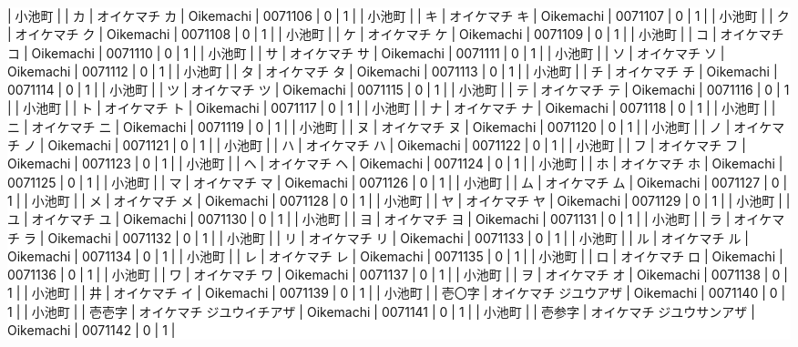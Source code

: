 | 小池町 |  | カ | オイケマチ  カ | Oikemachi | 0071106 | 0 | 1 |
| 小池町 |  | キ | オイケマチ  キ | Oikemachi | 0071107 | 0 | 1 |
| 小池町 |  | ク | オイケマチ  ク | Oikemachi | 0071108 | 0 | 1 |
| 小池町 |  | ケ | オイケマチ  ケ | Oikemachi | 0071109 | 0 | 1 |
| 小池町 |  | コ | オイケマチ  コ | Oikemachi | 0071110 | 0 | 1 |
| 小池町 |  | サ | オイケマチ  サ | Oikemachi | 0071111 | 0 | 1 |
| 小池町 |  | ソ | オイケマチ  ソ | Oikemachi | 0071112 | 0 | 1 |
| 小池町 |  | タ | オイケマチ  タ | Oikemachi | 0071113 | 0 | 1 |
| 小池町 |  | チ | オイケマチ  チ | Oikemachi | 0071114 | 0 | 1 |
| 小池町 |  | ツ | オイケマチ  ツ | Oikemachi | 0071115 | 0 | 1 |
| 小池町 |  | テ | オイケマチ  テ | Oikemachi | 0071116 | 0 | 1 |
| 小池町 |  | ト | オイケマチ  ト | Oikemachi | 0071117 | 0 | 1 |
| 小池町 |  | ナ | オイケマチ  ナ | Oikemachi | 0071118 | 0 | 1 |
| 小池町 |  | ニ | オイケマチ  ニ | Oikemachi | 0071119 | 0 | 1 |
| 小池町 |  | ヌ | オイケマチ  ヌ | Oikemachi | 0071120 | 0 | 1 |
| 小池町 |  | ノ | オイケマチ  ノ | Oikemachi | 0071121 | 0 | 1 |
| 小池町 |  | ハ | オイケマチ  ハ | Oikemachi | 0071122 | 0 | 1 |
| 小池町 |  | フ | オイケマチ  フ | Oikemachi | 0071123 | 0 | 1 |
| 小池町 |  | ヘ | オイケマチ  ヘ | Oikemachi | 0071124 | 0 | 1 |
| 小池町 |  | ホ | オイケマチ  ホ | Oikemachi | 0071125 | 0 | 1 |
| 小池町 |  | マ | オイケマチ  マ | Oikemachi | 0071126 | 0 | 1 |
| 小池町 |  | ム | オイケマチ  ム | Oikemachi | 0071127 | 0 | 1 |
| 小池町 |  | メ | オイケマチ  メ | Oikemachi | 0071128 | 0 | 1 |
| 小池町 |  | ヤ | オイケマチ  ヤ | Oikemachi | 0071129 | 0 | 1 |
| 小池町 |  | ユ | オイケマチ  ユ | Oikemachi | 0071130 | 0 | 1 |
| 小池町 |  | ヨ | オイケマチ  ヨ | Oikemachi | 0071131 | 0 | 1 |
| 小池町 |  | ラ | オイケマチ  ラ | Oikemachi | 0071132 | 0 | 1 |
| 小池町 |  | リ | オイケマチ  リ | Oikemachi | 0071133 | 0 | 1 |
| 小池町 |  | ル | オイケマチ  ル | Oikemachi | 0071134 | 0 | 1 |
| 小池町 |  | レ | オイケマチ  レ | Oikemachi | 0071135 | 0 | 1 |
| 小池町 |  | ロ | オイケマチ  ロ | Oikemachi | 0071136 | 0 | 1 |
| 小池町 |  | ワ | オイケマチ  ワ | Oikemachi | 0071137 | 0 | 1 |
| 小池町 |  | ヲ | オイケマチ  オ | Oikemachi | 0071138 | 0 | 1 |
| 小池町 |  | 井 | オイケマチ  イ | Oikemachi | 0071139 | 0 | 1 |
| 小池町 |  | 壱〇字 | オイケマチ  ジユウアザ | Oikemachi | 0071140 | 0 | 1 |
| 小池町 |  | 壱壱字 | オイケマチ  ジユウイチアザ | Oikemachi | 0071141 | 0 | 1 |
| 小池町 |  | 壱参字 | オイケマチ  ジユウサンアザ | Oikemachi | 0071142 | 0 | 1 |